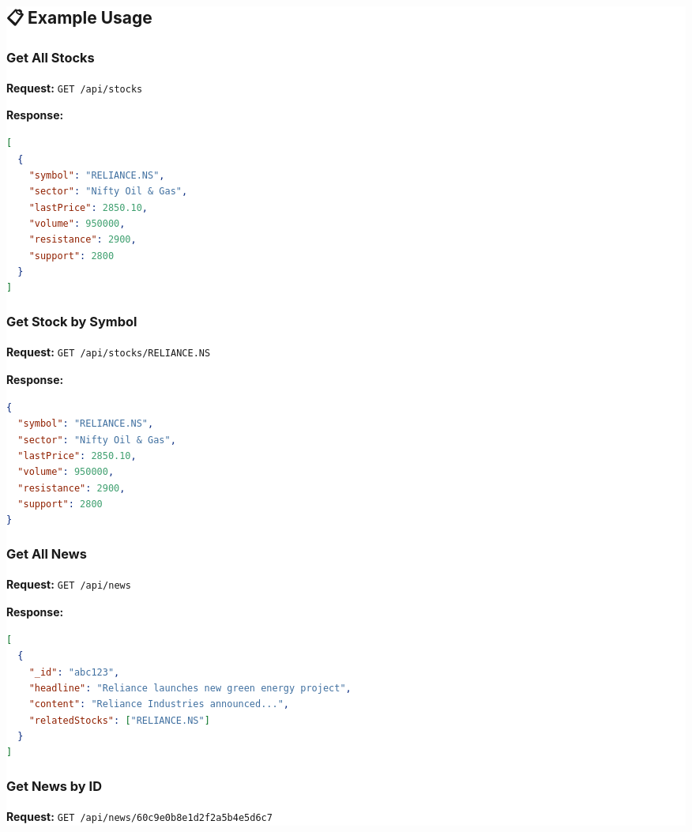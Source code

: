 ## 📋 Example Usage

### Get All Stocks
**Request:** `GET /api/stocks`

**Response:**
```json
[
  {
    "symbol": "RELIANCE.NS",
    "sector": "Nifty Oil & Gas",
    "lastPrice": 2850.10,
    "volume": 950000,
    "resistance": 2900,
    "support": 2800
  }
]
```

### Get Stock by Symbol
**Request:** `GET /api/stocks/RELIANCE.NS`

**Response:**
```json
{
  "symbol": "RELIANCE.NS",
  "sector": "Nifty Oil & Gas",
  "lastPrice": 2850.10,
  "volume": 950000,
  "resistance": 2900,
  "support": 2800
}
```

### Get All News
**Request:** `GET /api/news`

**Response:**
```json
[
  {
    "_id": "abc123",
    "headline": "Reliance launches new green energy project",
    "content": "Reliance Industries announced...",
    "relatedStocks": ["RELIANCE.NS"]
  }
]
```

### Get News by ID
**Request:** `GET /api/news/60c9e0b8e1d2f2a5b4e5d6c7`
